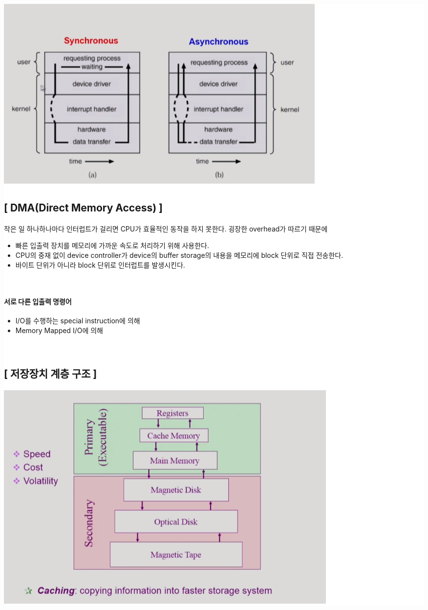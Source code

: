 ![image-20210425134324302](02_SystemStructure_ProgramExecution.assets/image-20210425134324302.png)



## [ DMA(Direct Memory Access) ]

작은 일 하나하나마다 인터럽트가 걸리면 CPU가 효율적인 동작을 하지 못한다. 굉장한 overhead가 따르기 때문에

- 빠른 입출력 장치를 메모리에 가까운 속도로 처리하기 위해 사용한다.
- CPU의 중재 없이 device controller가 device의 buffer storage의 내용을 메모리에 block 단위로 직접 전송한다.
- 바이트 단위가 아니라 block 단위로 인터럽트를 발생시킨다.

<br>

#### 서로 다른 입출력 명령어

- I/O를 수행하는 special instruction에 의해
- Memory Mapped I/O에 의해

<br>

## [ 저장장치 계층 구조 ]

![image-20210425135946329](02_SystemStructure_ProgramExecution.assets/image-20210425135946329.png)
